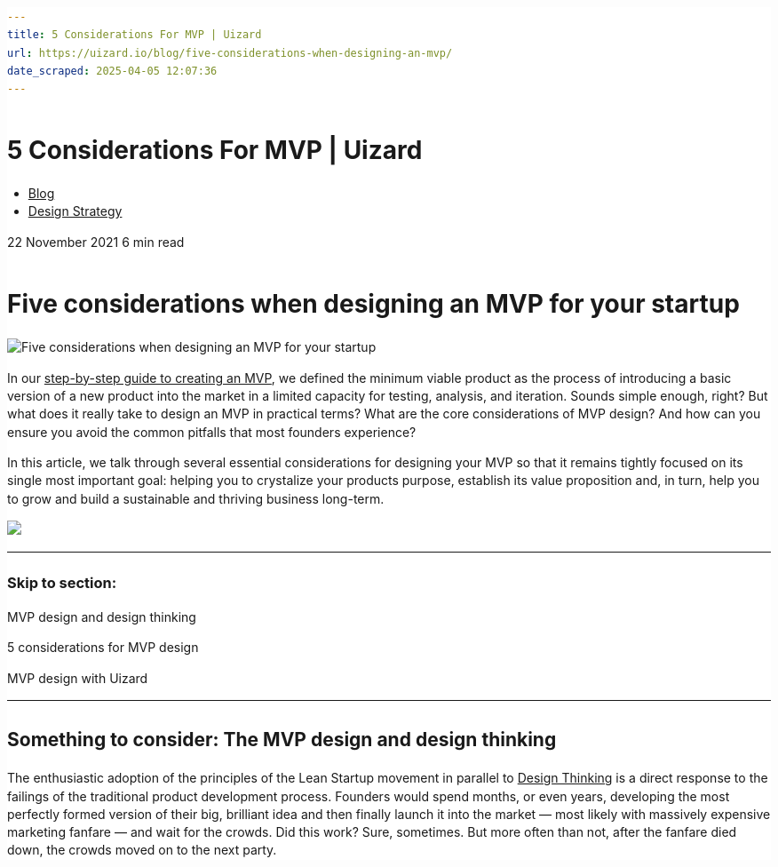 ```yaml
---
title: 5 Considerations For MVP | Uizard
url: https://uizard.io/blog/five-considerations-when-designing-an-mvp/
date_scraped: 2025-04-05 12:07:36
---
```


# 5 Considerations For MVP | Uizard

  * [Blog](https://uizard.io/blog/)
  * [Design Strategy](/blog/tag/design-strategy/)

22 November 2021 6 min read

# Five considerations when designing an MVP for your startup

![Five considerations when designing an MVP for your startup](/blog/content/images/size/w730/2021/11/Wireframe-blog-14.png)

In our [step-by-step guide to creating an MVP](https://uizard.io/blog/how-to-create-a-succesful-mvp-a-step-by-step-guide/), we defined the minimum viable product as the process of introducing a basic version of a new product into the market in a limited capacity for testing, analysis, and iteration. Sounds simple enough, right? But what does it really take to design an MVP in practical terms? What are the core considerations of MVP design? And how can you ensure you avoid the common pitfalls that most founders experience?  
  
In this article, we talk through several essential considerations for designing your MVP so that it remains tightly focused on its single most important goal: helping you to crystalize your products purpose, establish its value proposition and, in turn, help you to grow and build a sustainable and thriving business long-term.

![](https://uizard.io/blog/content/images/2022/09/jason-goodman-Oalh2MojUuk-unsplash.jpeg)

* * *

### Skip to section:

MVP design and design thinking

5 considerations for MVP design

MVP design with Uizard

* * *

## Something to consider: The MVP design and design thinking

The enthusiastic adoption of the principles of the Lean Startup movement in parallel to [Design Thinking](https://hbr.org/2018/09/why-design-thinking-works) is a direct response to the failings of the traditional product development process. Founders would spend months, or even years, developing the most perfectly formed version of their big, brilliant idea and then finally launch it into the market — most likely with massively expensive marketing fanfare — and wait for the crowds. Did this work? Sure, sometimes. But more often than not, after the fanfare died down, the crowds moved on to the next party.
